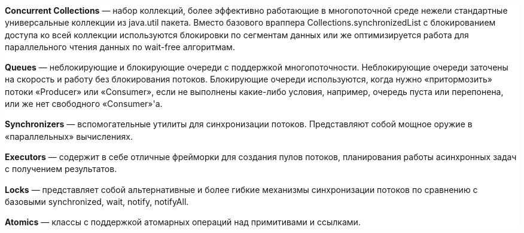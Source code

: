 **Concurrent Collections** — набор коллекций, более эффективно работающие в многопоточной среде нежели стандартные универсальные коллекции из java.util пакета. Вместо базового враппера Collections.synchronizedList с блокированием доступа ко всей коллекции используются блокировки по сегментам данных или же оптимизируется работа для параллельного чтения данных по wait-free алгоритмам.

**Queues** — неблокирующие и блокирующие очереди с поддержкой многопоточности. Неблокирующие очереди заточены на скорость и работу без блокирования потоков. Блокирующие очереди используются, когда нужно «притормозить» потоки «Producer» или «Consumer», если не выполнены какие-либо условия, например, очередь пуста или перепонена, или же нет свободного «Consumer»'a.

**Synchronizers** — вспомогательные утилиты для синхронизации потоков. Представляют собой мощное оружие в «параллельных» вычислениях.

**Executors** — содержит в себе отличные фрейморки для создания пулов потоков, планирования работы асинхронных задач с получением результатов. 

**Locks** — представляет собой альтернативные и более гибкие механизмы синхронизации потоков по сравнению с базовыми synchronized, wait, notify, notifyAll.

**Atomics** — классы с поддержкой атомарных операций над примитивами и ссылками.
